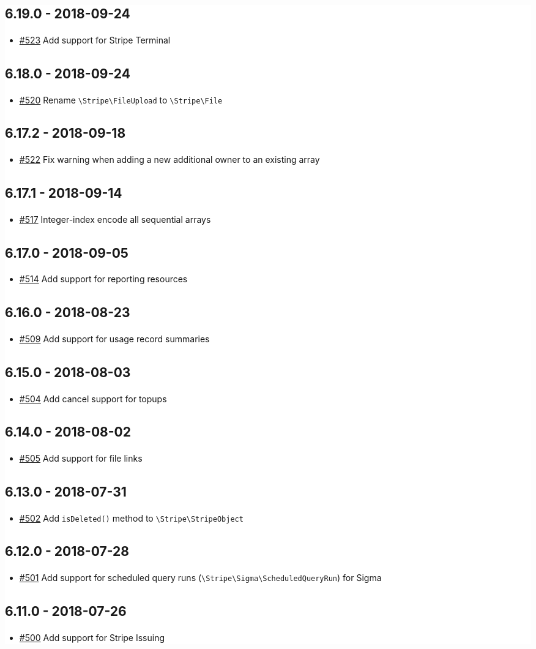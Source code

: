 ## 6.19.0 - 2018-09-24

-   [#523](https://github.com/stripe/stripe-php/pull/523) Add support for Stripe Terminal

## 6.18.0 - 2018-09-24

-   [#520](https://github.com/stripe/stripe-php/pull/520) Rename `\Stripe\FileUpload` to `\Stripe\File`

## 6.17.2 - 2018-09-18

-   [#522](https://github.com/stripe/stripe-php/pull/522) Fix warning when adding a new additional owner to an existing array

## 6.17.1 - 2018-09-14

-   [#517](https://github.com/stripe/stripe-php/pull/517) Integer-index encode all sequential arrays

## 6.17.0 - 2018-09-05

-   [#514](https://github.com/stripe/stripe-php/pull/514) Add support for reporting resources

## 6.16.0 - 2018-08-23

-   [#509](https://github.com/stripe/stripe-php/pull/509) Add support for usage record summaries

## 6.15.0 - 2018-08-03

-   [#504](https://github.com/stripe/stripe-php/pull/504) Add cancel support for topups

## 6.14.0 - 2018-08-02

-   [#505](https://github.com/stripe/stripe-php/pull/505) Add support for file links

## 6.13.0 - 2018-07-31

-   [#502](https://github.com/stripe/stripe-php/pull/502) Add `isDeleted()` method to `\Stripe\StripeObject`

## 6.12.0 - 2018-07-28

-   [#501](https://github.com/stripe/stripe-php/pull/501) Add support for scheduled query runs (`\Stripe\Sigma\ScheduledQueryRun`) for Sigma

## 6.11.0 - 2018-07-26

-   [#500](https://github.com/stripe/stripe-php/pull/500) Add support for Stripe Issuing

